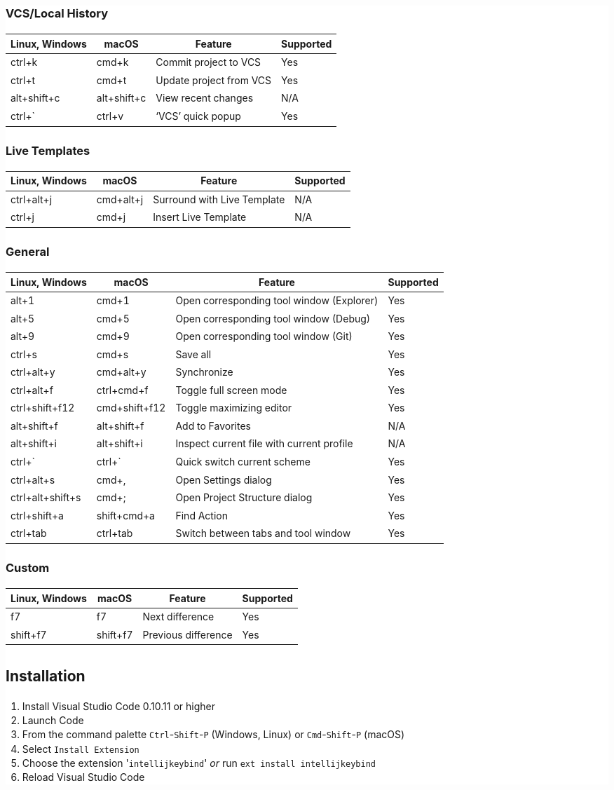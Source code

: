 ### VCS/Local History

Linux, Windows | macOS | Feature | Supported
---------------|------|---------|---------- 
ctrl+k | cmd+k | Commit project to VCS | Yes
ctrl+t | cmd+t | Update project from VCS | Yes
alt+shift+c | alt+shift+c | View recent changes | N/A
ctrl+` | ctrl+v | ‘VCS’ quick popup | Yes

### Live Templates

Linux, Windows | macOS | Feature | Supported
---------------|------|---------|---------- 
ctrl+alt+j | cmd+alt+j | Surround with Live Template | N/A
ctrl+j | cmd+j | Insert Live Template | N/A

### General

Linux, Windows | macOS | Feature | Supported
---------------|------|---------|---------- 
alt+1 | cmd+1 | Open corresponding tool window (Explorer) | Yes
alt+5 | cmd+5 | Open corresponding tool window (Debug) | Yes
alt+9 | cmd+9 | Open corresponding tool window (Git) | Yes
ctrl+s | cmd+s | Save all | Yes
ctrl+alt+y | cmd+alt+y | Synchronize | Yes
ctrl+alt+f | ctrl+cmd+f | Toggle full screen mode | Yes
ctrl+shift+f12 | cmd+shift+f12 | Toggle maximizing editor | Yes
alt+shift+f | alt+shift+f | Add to Favorites | N/A
alt+shift+i | alt+shift+i | Inspect current file with current profile | N/A
ctrl+\` | ctrl+\` | Quick switch current scheme | Yes
ctrl+alt+s | cmd+, | Open Settings dialog | Yes
ctrl+alt+shift+s | cmd+; | Open Project Structure dialog | Yes
ctrl+shift+a | shift+cmd+a | Find Action | Yes
ctrl+tab | ctrl+tab | Switch between tabs and tool window | Yes

### Custom

Linux, Windows | macOS | Feature | Supported
---------------|------|---------|---------- 
f7 | f7 | Next difference | Yes
shift+f7 | shift+f7 | Previous difference | Yes


## Installation

1. Install Visual Studio Code 0.10.11 or higher
1. Launch Code
1. From the command palette `Ctrl`-`Shift`-`P` (Windows, Linux) or `Cmd`-`Shift`-`P` (macOS)
1. Select `Install Extension`
1. Choose the extension '`intellijkeybind`' *or* run `ext install intellijkeybind`
1. Reload Visual Studio Code
